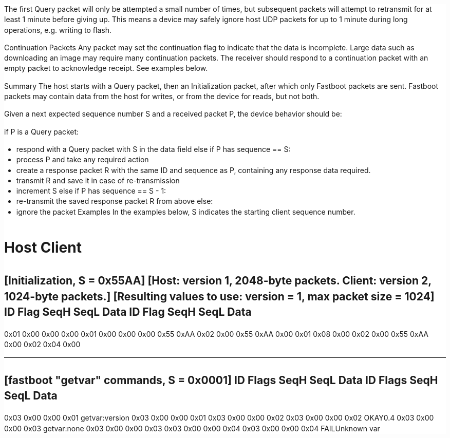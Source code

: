 The first Query packet will only be attempted a small number of times, but subsequent packets will attempt to retransmit for at least 1 minute before giving up. This means a device may safely ignore host UDP packets for up to 1 minute during long operations, e.g. writing to flash.

Continuation Packets
Any packet may set the continuation flag to indicate that the data is incomplete. Large data such as downloading an image may require many continuation packets. The receiver should respond to a continuation packet with an empty packet to acknowledge receipt. See examples below.

Summary
The host starts with a Query packet, then an Initialization packet, after which only Fastboot packets are sent. Fastboot packets may contain data from the host for writes, or from the device for reads, but not both.

Given a next expected sequence number S and a received packet P, the device behavior should be:

if P is a Query packet:
  * respond with a Query packet with S in the data field
else if P has sequence == S:
  * process P and take any required action
  * create a response packet R with the same ID and sequence as P, containing
    any response data required.
  * transmit R and save it in case of re-transmission
  * increment S
else if P has sequence == S - 1:
  * re-transmit the saved response packet R from above
else:
  * ignore the packet
Examples
In the examples below, S indicates the starting client sequence number.

Host                                    Client
======================================================================
[Initialization, S = 0x55AA]
[Host: version 1, 2048-byte packets. Client: version 2, 1024-byte packets.]
[Resulting values to use: version = 1, max packet size = 1024]
ID   Flag SeqH SeqL Data                ID   Flag SeqH SeqL Data
----------------------------------------------------------------------
0x01 0x00 0x00 0x00
                                        0x01 0x00 0x00 0x00 0x55 0xAA
0x02 0x00 0x55 0xAA 0x00 0x01 0x08 0x00
                                        0x02 0x00 0x55 0xAA 0x00 0x02 0x04 0x00

----------------------------------------------------------------------
[fastboot "getvar" commands, S = 0x0001]
ID    Flags SeqH  SeqL  Data            ID    Flags SeqH  SeqL  Data
----------------------------------------------------------------------
0x03  0x00  0x00  0x01  getvar:version
                                        0x03  0x00  0x00  0x01
0x03  0x00  0x00  0x02
                                        0x03  0x00  0x00  0x02  OKAY0.4
0x03  0x00  0x00  0x03  getvar:none
                                        0x03  0x00  0x00  0x03
0x03  0x00  0x00  0x04
                                        0x03  0x00  0x00  0x04  FAILUnknown var
